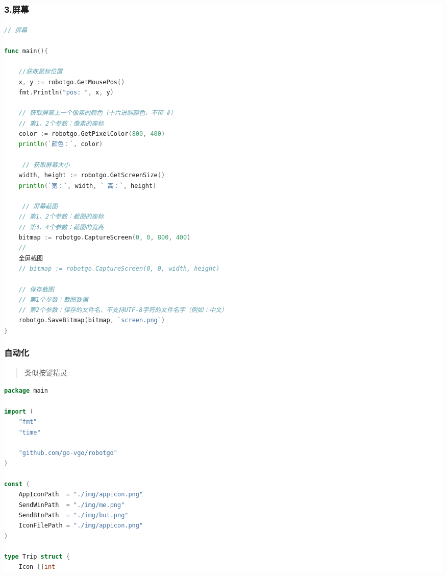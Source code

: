 

### 3.屏幕



```go
// 屏幕

func main(){
    
    //获取鼠标位置
    x, y := robotgo.GetMousePos()
    fmt.Println("pos: ", x, y)
    
    // 获取屏幕上一个像素的颜色（十六进制颜色，不带 #）
    // 第1、2个参数：像素的座标
    color := robotgo.GetPixelColor(800, 400)
    println(`颜色：`, color)
    
     // 获取屏幕大小
    width, height := robotgo.GetScreenSize()
    println(`宽：`, width, ` 高：`, height)
    
     // 屏幕截图
    // 第1、2个参数：截图的座标
    // 第3、4个参数：截图的宽高
    bitmap := robotgo.CaptureScreen(0, 0, 800, 400)
    // 
    全屏截图
    // bitmap := robotgo.CaptureScreen(0, 0, width, height)

    // 保存截图
    // 第1个参数：截图数据
    // 第2个参数：保存的文件名，不支持UTF-8字符的文件名字（例如：中文）
    robotgo.SaveBitmap(bitmap, `screen.png`)
}
```









### 自动化

> 类似按键精灵

```go
package main

import (
	"fmt"
	"time"

	"github.com/go-vgo/robotgo"
)

const (
	AppIconPath  = "./img/appicon.png"
	SendWinPath  = "./img/me.png"
	SendBtnPath  = "./img/but.png"
	IconFilePath = "./img/appicon.png"
)

type Trip struct {
	Icon []int
```